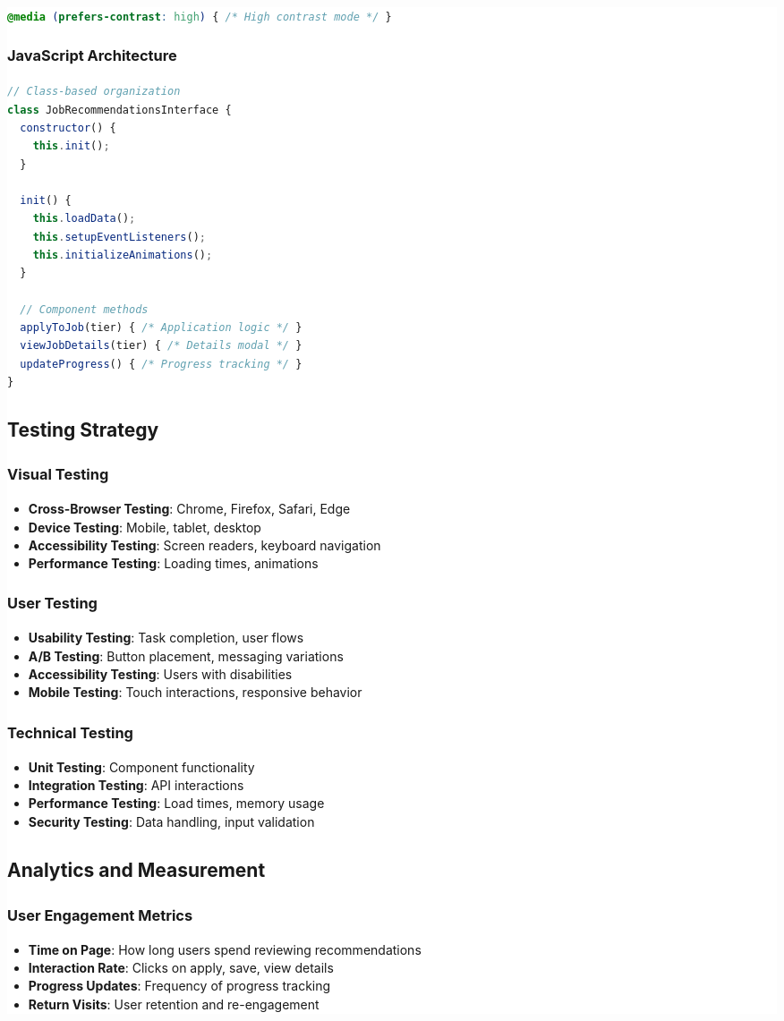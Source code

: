 ```css
@media (prefers-contrast: high) { /* High contrast mode */ }
```

### JavaScript Architecture
```javascript
// Class-based organization
class JobRecommendationsInterface {
  constructor() {
    this.init();
  }
  
  init() {
    this.loadData();
    this.setupEventListeners();
    this.initializeAnimations();
  }
  
  // Component methods
  applyToJob(tier) { /* Application logic */ }
  viewJobDetails(tier) { /* Details modal */ }
  updateProgress() { /* Progress tracking */ }
}
```

## Testing Strategy

### Visual Testing
- **Cross-Browser Testing**: Chrome, Firefox, Safari, Edge
- **Device Testing**: Mobile, tablet, desktop
- **Accessibility Testing**: Screen readers, keyboard navigation
- **Performance Testing**: Loading times, animations

### User Testing
- **Usability Testing**: Task completion, user flows
- **A/B Testing**: Button placement, messaging variations
- **Accessibility Testing**: Users with disabilities
- **Mobile Testing**: Touch interactions, responsive behavior

### Technical Testing
- **Unit Testing**: Component functionality
- **Integration Testing**: API interactions
- **Performance Testing**: Load times, memory usage
- **Security Testing**: Data handling, input validation

## Analytics and Measurement

### User Engagement Metrics
- **Time on Page**: How long users spend reviewing recommendations
- **Interaction Rate**: Clicks on apply, save, view details
- **Progress Updates**: Frequency of progress tracking
- **Return Visits**: User retention and re-engagement
